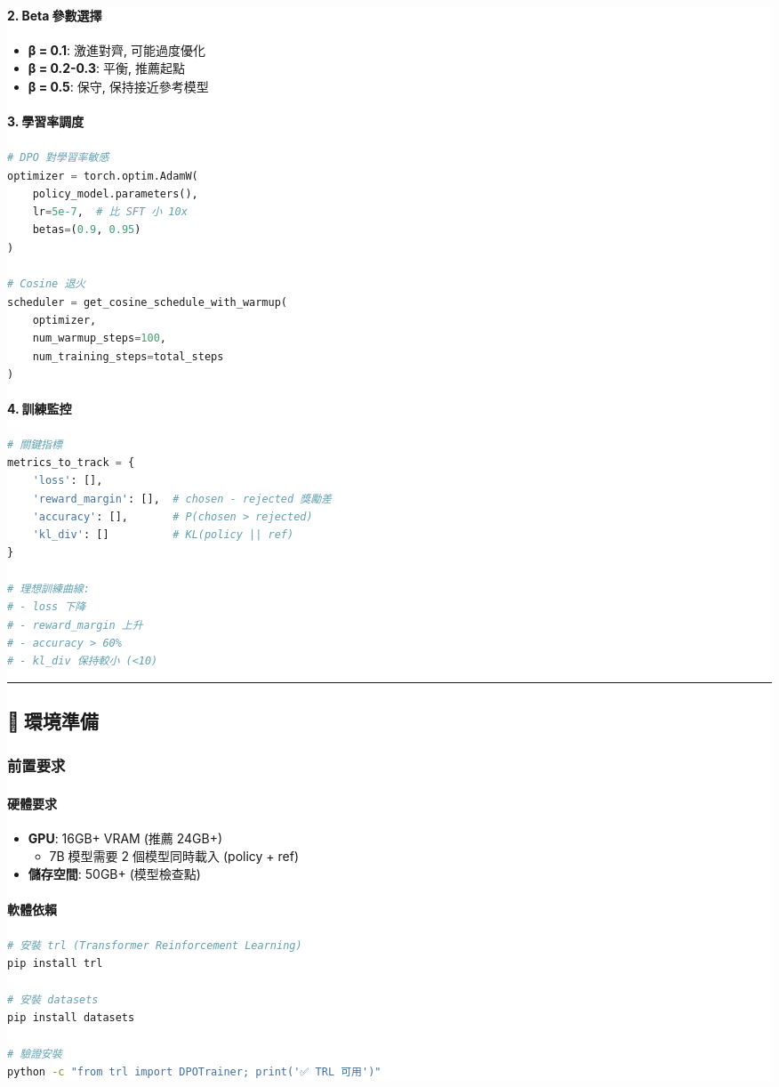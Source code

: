 #### 2. Beta 參數選擇
- **β = 0.1**: 激進對齊, 可能過度優化
- **β = 0.2-0.3**: 平衡, 推薦起點
- **β = 0.5**: 保守, 保持接近參考模型

#### 3. 學習率調度
```python
# DPO 對學習率敏感
optimizer = torch.optim.AdamW(
    policy_model.parameters(),
    lr=5e-7,  # 比 SFT 小 10x
    betas=(0.9, 0.95)
)

# Cosine 退火
scheduler = get_cosine_schedule_with_warmup(
    optimizer,
    num_warmup_steps=100,
    num_training_steps=total_steps
)
```

#### 4. 訓練監控
```python
# 關鍵指標
metrics_to_track = {
    'loss': [],
    'reward_margin': [],  # chosen - rejected 獎勵差
    'accuracy': [],       # P(chosen > rejected)
    'kl_div': []          # KL(policy || ref)
}

# 理想訓練曲線:
# - loss 下降
# - reward_margin 上升
# - accuracy > 60%
# - kl_div 保持較小 (<10)
```

---

## 🚀 環境準備

### 前置要求

#### 硬體要求
- **GPU**: 16GB+ VRAM (推薦 24GB+)
  - 7B 模型需要 2 個模型同時載入 (policy + ref)
- **儲存空間**: 50GB+ (模型檢查點)

#### 軟體依賴
```bash
# 安裝 trl (Transformer Reinforcement Learning)
pip install trl

# 安裝 datasets
pip install datasets

# 驗證安裝
python -c "from trl import DPOTrainer; print('✅ TRL 可用')"
```
